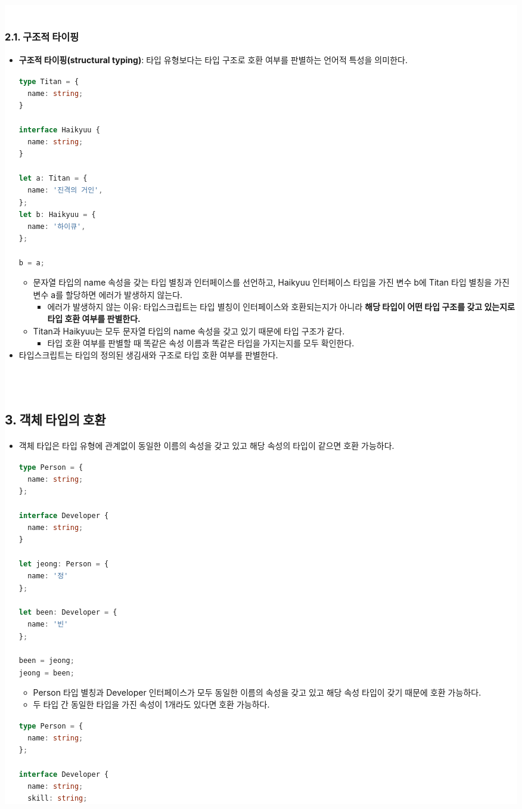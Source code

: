 <br>

### 2.1. 구조적 타이핑
- **구조적 타이핑(structural typing)**: 타입 유형보다는 타입 구조로 호환 여부를 판별하는 언어적 특성을 의미한다.
  ```ts
  type Titan = {
    name: string;
  }

  interface Haikyuu {
    name: string;
  }

  let a: Titan = {
    name: '진격의 거인',
  };
  let b: Haikyuu = {
    name: '하이큐',
  };

  b = a;
  ```
  - 문자열 타입의 name 속성을 갖는 타입 별칭과 인터페이스를 선언하고, Haikyuu 인터페이스 타입을 가진 변수 b에 Titan 타입 별칭을 가진 변수 a를 할당하면 에러가 발생하지 않는다.
    - 에러가 발생하지 않는 이유: 타입스크립트는 타입 별칭이 인터페이스와 호환되는지가 아니라 **해당 타입이 어떤 타입 구조를 갖고 있는지로 타입 호환 여부를 판별한다.**
  - Titan과 Haikyuu는 모두 문자열 타입의 name 속성을 갖고 있기 때문에 타입 구조가 같다.
    - 타입 호환 여부를 판별할 때 똑같은 속성 이름과 똑같은 타입을 가지는지를 모두 확인한다.
- 타입스크립트는 타입의 정의된 생김새와 구조로 타입 호환 여부를 판별한다.

<br>
<br>

## 3. 객체 타입의 호환
- 객체 타입은 타입 유형에 관계없이 동일한 이름의 속성을 갖고 있고 해당 속성의 타입이 같으면 호환 가능하다.
  ```ts
  type Person = {
    name: string;
  };

  interface Developer {
    name: string;
  }

  let jeong: Person = {
    name: '정'
  };

  let been: Developer = {
    name: '빈'
  };

  been = jeong;
  jeong = been;
  ```
  - Person 타입 별칭과 Developer 인터페이스가 모두 동일한 이름의 속성을 갖고 있고 해당 속성 타입이 갖기 때문에 호환 가능하다.
  - 두 타입 간 동일한 타입을 가진 속성이 1개라도 있다면 호환 가능하다.
  ```ts
  type Person = {
    name: string;
  };

  interface Developer {
    name: string;
    skill: string;
  ```